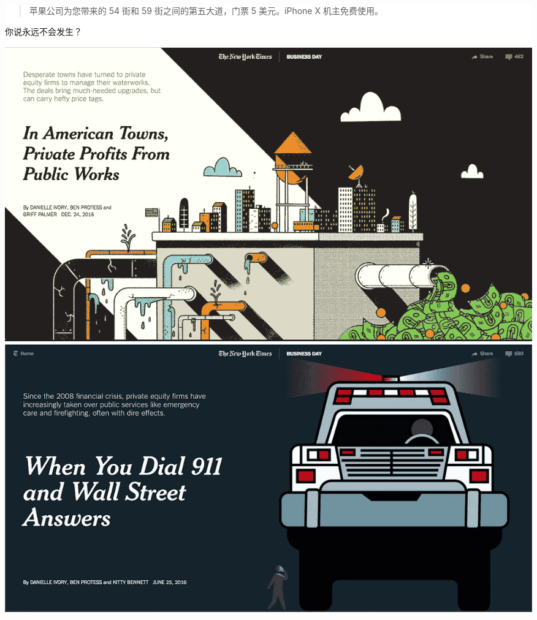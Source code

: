 > 苹果公司为您带来的 54 街和 59 街之间的第五大道，门票 5 美元。iPhone X 机主免费使用。

你说永远不会发生？

![](img/02c6382ecd9ecce3277e93a2400c92b0.png)![](img/9421197d13bc0ffeee5bd2e19d478fcf.png)
